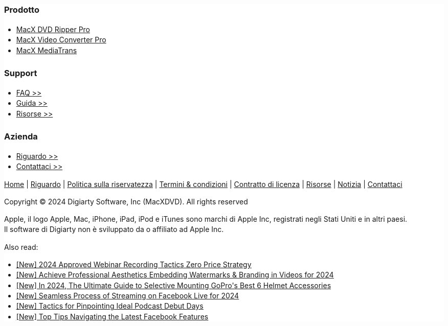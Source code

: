 



### Prodotto

* [MacX DVD Ripper Pro](https://tools.techidaily.com/macxdvd/products/)
* [MacX Video Converter Pro](https://tools.techidaily.com/macxdvd/products/)
* [MacX MediaTrans](https://tools.techidaily.com/macxdvd/products/)

### Support

* [FAQ >>](https://tools.techidaily.com/macxdvd/products/)
* [Guida >>](https://tools.techidaily.com/macxdvd/products/)
* [Risorse >>](https://tools.techidaily.com/macxdvd/products/)

### Azienda

* [Riguardo >>](https://tools.techidaily.com/macxdvd/products/)
* [Contattaci >>](https://tools.techidaily.com/macxdvd/products/)



[Home](https://tools.techidaily.com/macxdvd/products/) | [Riguardo](https://tools.techidaily.com/macxdvd/products/) | [Politica sulla riservatezza](https://tools.techidaily.com/macxdvd/products/) | [Termini & condizioni](https://tools.techidaily.com/macxdvd/products/) | [Contratto di licenza](https://tools.techidaily.com/macxdvd/products/) | [Risorse](https://tools.techidaily.com/macxdvd/products/) | [Notizia](https://tools.techidaily.com/macxdvd/products/) | [Contattaci](https://tools.techidaily.com/macxdvd/products/)

Copyright © 2024 Digiarty Software, Inc (MacXDVD). All rights reserved

Apple, il logo Apple, Mac, iPhone, iPad, iPod e iTunes sono marchi di Apple Inc, registrati negli Stati Uniti e in altri paesi.   
Il software di Digiarty non è sviluppato da o affiliato ad Apple Inc.

<ins class="adsbygoogle"
     style="display:block"
     data-ad-format="autorelaxed"
     data-ad-client="ca-pub-7571918770474297"
     data-ad-slot="1223367746"></ins>



<ins class="adsbygoogle"
     style="display:block"
     data-ad-client="ca-pub-7571918770474297"
     data-ad-slot="8358498916"
     data-ad-format="auto"
     data-full-width-responsive="true"></ins>

<span class="atpl-alsoreadstyle">Also read:</span>
<div><ul>
<li><a href="https://screen-capture.techidaily.com/new-2024-approved-webinar-recording-tactics-zero-price-strategy/"><u>[New] 2024 Approved  Webinar Recording Tactics  Zero Price Strategy</u></a></li>
<li><a href="https://facebook-video-footage.techidaily.com/new-achieve-professional-aesthetics-embedding-watermarks-and-branding-in-videos-for-2024/"><u>[New] Achieve Professional Aesthetics  Embedding Watermarks & Branding in Videos for 2024</u></a></li>
<li><a href="https://article-knowledge.techidaily.com/new-in-2024-the-ultimate-guide-to-selective-mounting-gopros-best-6-helmet-accessories/"><u>[New] In 2024, The Ultimate Guide to Selective Mounting  GoPro's Best 6 Helmet Accessories</u></a></li>
<li><a href="https://facebook-video-content.techidaily.com/new-seamless-process-of-streaming-on-facebook-live-for-2024/"><u>[New] Seamless Process of Streaming on Facebook Live for 2024</u></a></li>
<li><a href="https://some-skills.techidaily.com/new-tactics-for-pinpointing-ideal-podcast-debut-days/"><u>[New] Tactics for Pinpointing Ideal Podcast Debut Days</u></a></li>
<li><a href="https://facebook-videos.techidaily.com/new-top-tips-navigating-the-latest-facebook-features/"><u>[New] Top Tips  Navigating the Latest Facebook Features</u></a></li>